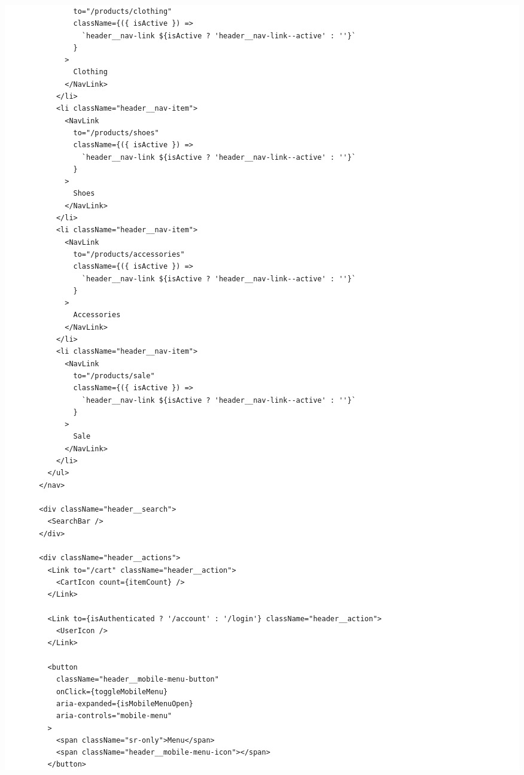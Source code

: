 ```tsx
                to="/products/clothing"
                className={({ isActive }) =>
                  `header__nav-link ${isActive ? 'header__nav-link--active' : ''}`
                }
              >
                Clothing
              </NavLink>
            </li>
            <li className="header__nav-item">
              <NavLink
                to="/products/shoes"
                className={({ isActive }) =>
                  `header__nav-link ${isActive ? 'header__nav-link--active' : ''}`
                }
              >
                Shoes
              </NavLink>
            </li>
            <li className="header__nav-item">
              <NavLink
                to="/products/accessories"
                className={({ isActive }) =>
                  `header__nav-link ${isActive ? 'header__nav-link--active' : ''}`
                }
              >
                Accessories
              </NavLink>
            </li>
            <li className="header__nav-item">
              <NavLink
                to="/products/sale"
                className={({ isActive }) =>
                  `header__nav-link ${isActive ? 'header__nav-link--active' : ''}`
                }
              >
                Sale
              </NavLink>
            </li>
          </ul>
        </nav>
        
        <div className="header__search">
          <SearchBar />
        </div>
        
        <div className="header__actions">
          <Link to="/cart" className="header__action">
            <CartIcon count={itemCount} />
          </Link>
          
          <Link to={isAuthenticated ? '/account' : '/login'} className="header__action">
            <UserIcon />
          </Link>
          
          <button
            className="header__mobile-menu-button"
            onClick={toggleMobileMenu}
            aria-expanded={isMobileMenuOpen}
            aria-controls="mobile-menu"
          >
            <span className="sr-only">Menu</span>
            <span className="header__mobile-menu-icon"></span>
          </button>
```